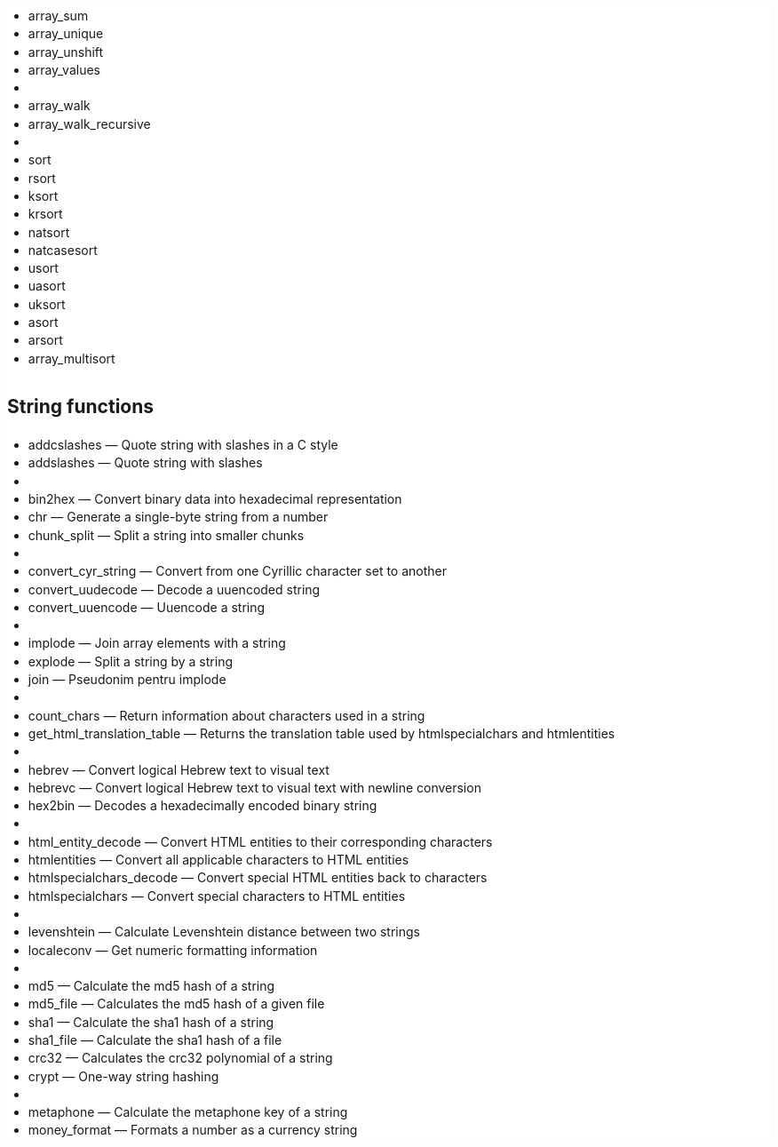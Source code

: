 - array_sum
- array_unique
- array_unshift
- array_values
- 
- array_walk
- array_walk_recursive
- 
- sort
- rsort
- ksort
- krsort
- natsort
- natcasesort
- usort
- uasort
- uksort
- asort
- arsort
- array_multisort

## String functions

- addcslashes — Quote string with slashes in a C style
- addslashes — Quote string with slashes
- 
- bin2hex — Convert binary data into hexadecimal representation
- chr — Generate a single-byte string from a number
- chunk_split — Split a string into smaller chunks
- 
- convert_cyr_string — Convert from one Cyrillic character set to another
- convert_uudecode — Decode a uuencoded string
- convert_uuencode — Uuencode a string
- 
- implode — Join array elements with a string
- explode — Split a string by a string
- join — Pseudonim pentru implode
- 
- count_chars — Return information about characters used in a string
- get_html_translation_table — Returns the translation table used by htmlspecialchars and htmlentities
- 
- hebrev — Convert logical Hebrew text to visual text
- hebrevc — Convert logical Hebrew text to visual text with newline conversion
- hex2bin — Decodes a hexadecimally encoded binary string
- 
- html_entity_decode — Convert HTML entities to their corresponding characters
- htmlentities — Convert all applicable characters to HTML entities
- htmlspecialchars_decode — Convert special HTML entities back to characters
- htmlspecialchars — Convert special characters to HTML entities
- 
- levenshtein — Calculate Levenshtein distance between two strings
- localeconv — Get numeric formatting information
- 
- md5 — Calculate the md5 hash of a string
- md5_file — Calculates the md5 hash of a given file
- sha1 — Calculate the sha1 hash of a string
- sha1_file — Calculate the sha1 hash of a file
- crc32 — Calculates the crc32 polynomial of a string
- crypt — One-way string hashing
- 
- metaphone — Calculate the metaphone key of a string
- money_format — Formats a number as a currency string